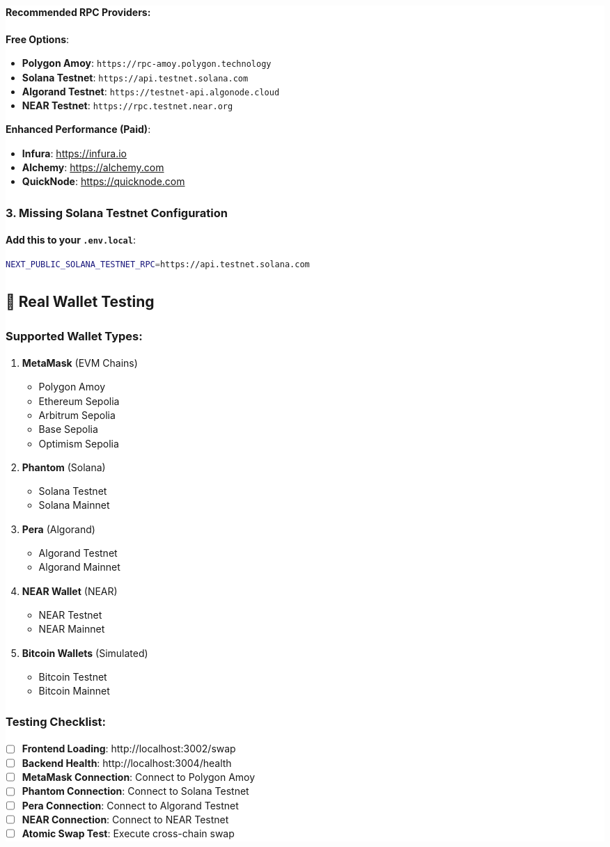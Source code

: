 #### **Recommended RPC Providers**:

**Free Options**:
- **Polygon Amoy**: `https://rpc-amoy.polygon.technology`
- **Solana Testnet**: `https://api.testnet.solana.com`
- **Algorand Testnet**: `https://testnet-api.algonode.cloud`
- **NEAR Testnet**: `https://rpc.testnet.near.org`

**Enhanced Performance (Paid)**:
- **Infura**: https://infura.io
- **Alchemy**: https://alchemy.com
- **QuickNode**: https://quicknode.com

### 3. Missing Solana Testnet Configuration

**Add this to your `.env.local`**:
```bash
NEXT_PUBLIC_SOLANA_TESTNET_RPC=https://api.testnet.solana.com
```

## 🎯 Real Wallet Testing

### **Supported Wallet Types**:

1. **MetaMask** (EVM Chains)
   - Polygon Amoy
   - Ethereum Sepolia
   - Arbitrum Sepolia
   - Base Sepolia
   - Optimism Sepolia

2. **Phantom** (Solana)
   - Solana Testnet
   - Solana Mainnet

3. **Pera** (Algorand)
   - Algorand Testnet
   - Algorand Mainnet

4. **NEAR Wallet** (NEAR)
   - NEAR Testnet
   - NEAR Mainnet

5. **Bitcoin Wallets** (Simulated)
   - Bitcoin Testnet
   - Bitcoin Mainnet

### **Testing Checklist**:

- [ ] **Frontend Loading**: http://localhost:3002/swap
- [ ] **Backend Health**: http://localhost:3004/health
- [ ] **MetaMask Connection**: Connect to Polygon Amoy
- [ ] **Phantom Connection**: Connect to Solana Testnet
- [ ] **Pera Connection**: Connect to Algorand Testnet
- [ ] **NEAR Connection**: Connect to NEAR Testnet
- [ ] **Atomic Swap Test**: Execute cross-chain swap
